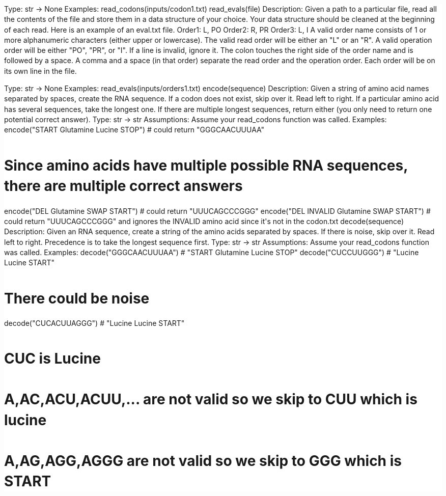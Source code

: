 Type: str -> None
Examples:
  read_codons(inputs/codon1.txt)
read_evals(file)
Description: Given a path to a particular file, read all the contents of the file and store them in a data structure of your choice. Your data structure should be cleaned at the beginning of each read. Here is an example of an eval.txt file.
  Order1: L, PO
  Order2: R, PR
  Order3: L, I
A valid order name consists of 1 or more alphanumeric characters (either upper or lowercase). The valid read order will be either an "L" or an "R". A valid operation order will be either "PO", "PR", or "I". If a line is invalid, ignore it. The colon touches the right side of the order name and is followed by a space. A comma and a space (in that order) separate the read order and the operation order. Each order will be on its own line in the file.

Type: str -> None
Examples:
  read_evals(inputs/orders1.txt)
encode(sequence)
Description: Given a string of amino acid names separated by spaces, create the RNA sequence. If a codon does not exist, skip over it. Read left to right. If a particular amino acid has several sequences, take the longest one. If there are multiple longest sequences, return either (you only need to return one potential correct answer).
Type: str -> str
Assumptions: Assume your read_codons function was called.
Examples:
  encode("START Glutamine Lucine STOP") # could return "GGGCAACUUUAA"
  # Since amino acids have multiple possible RNA sequences, there are multiple correct answers
  encode("DEL Glutamine SWAP START") # could return "UUUCAGCCCGGG"
  encode("DEL INVALID Glutamine SWAP START") # could return "UUUCAGCCCGGG" and ignores the INVALID amino acid since it's not in the codon.txt
decode(sequence)
Description: Given an RNA sequence, create a string of the amino acids separated by spaces. If there is noise, skip over it. Read left to right. Precedence is to take the longest sequence first.
Type: str -> str
Assumptions: Assume your read_codons function was called.
Examples:
  decode("GGGCAACUUUAA") # "START Glutamine Lucine STOP"
  decode("CUCCUUGGG") # "Lucine Lucine START"

  # There could be noise
  decode("CUCACUUAGGG") # "Lucine Lucine START"
  # CUC is Lucine
  # A,AC,ACU,ACUU,... are not valid so we skip to CUU which is lucine
  # A,AG,AGG,AGGG are not valid so we skip to GGG which is START 
